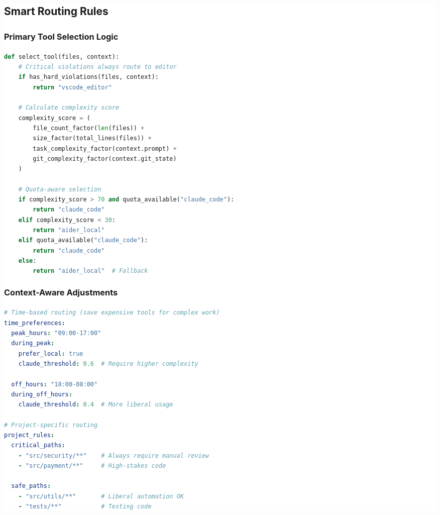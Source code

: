 ## Smart Routing Rules

### Primary Tool Selection Logic
```python
def select_tool(files, context):
    # Critical violations always route to editor
    if has_hard_violations(files, context):
        return "vscode_editor"
    
    # Calculate complexity score
    complexity_score = (
        file_count_factor(len(files)) +
        size_factor(total_lines(files)) +
        task_complexity_factor(context.prompt) +
        git_complexity_factor(context.git_state)
    )
    
    # Quota-aware selection
    if complexity_score > 70 and quota_available("claude_code"):
        return "claude_code"
    elif complexity_score < 30:
        return "aider_local"
    elif quota_available("claude_code"):
        return "claude_code"
    else:
        return "aider_local"  # Fallback
```

### Context-Aware Adjustments
```yaml
# Time-based routing (save expensive tools for complex work)
time_preferences:
  peak_hours: "09:00-17:00"
  during_peak:
    prefer_local: true
    claude_threshold: 0.6  # Require higher complexity
  
  off_hours: "18:00-08:00"  
  during_off_hours:
    claude_threshold: 0.4  # More liberal usage

# Project-specific routing
project_rules:
  critical_paths:
    - "src/security/**"    # Always require manual review
    - "src/payment/**"     # High-stakes code
  
  safe_paths:
    - "src/utils/**"       # Liberal automation OK
    - "tests/**"           # Testing code
```
